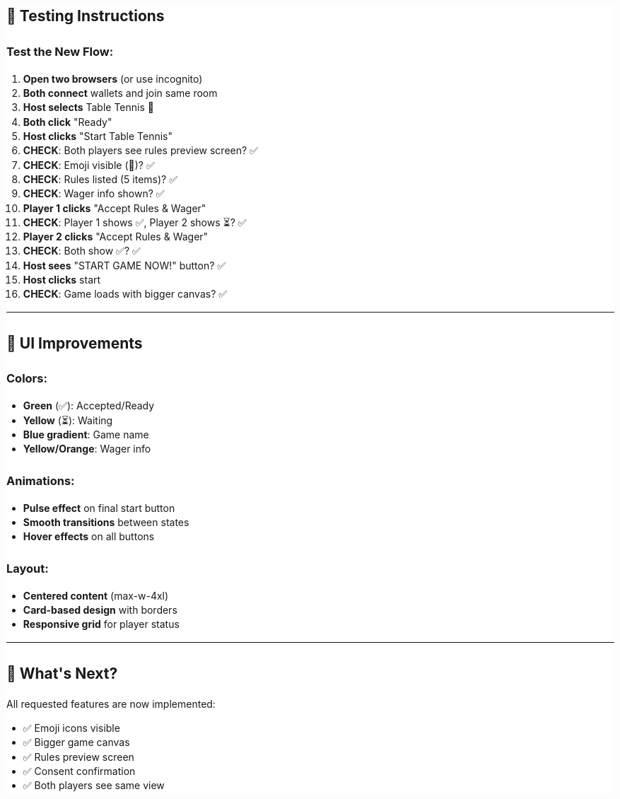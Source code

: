 
## 🧪 Testing Instructions

### Test the New Flow:

1. **Open two browsers** (or use incognito)
2. **Both connect** wallets and join same room
3. **Host selects** Table Tennis 🏓
4. **Both click** "Ready"
5. **Host clicks** "Start Table Tennis"
6. **CHECK**: Both players see rules preview screen? ✅
7. **CHECK**: Emoji visible (🏓)? ✅
8. **CHECK**: Rules listed (5 items)? ✅
9. **CHECK**: Wager info shown? ✅
10. **Player 1 clicks** "Accept Rules & Wager"
11. **CHECK**: Player 1 shows ✅, Player 2 shows ⏳? ✅
12. **Player 2 clicks** "Accept Rules & Wager"
13. **CHECK**: Both show ✅? ✅
14. **Host sees** "START GAME NOW!" button? ✅
15. **Host clicks** start
16. **CHECK**: Game loads with bigger canvas? ✅

---

## 🎨 UI Improvements

### Colors:
- **Green** (✅): Accepted/Ready
- **Yellow** (⏳): Waiting
- **Blue gradient**: Game name
- **Yellow/Orange**: Wager info

### Animations:
- **Pulse effect** on final start button
- **Smooth transitions** between states
- **Hover effects** on all buttons

### Layout:
- **Centered content** (max-w-4xl)
- **Card-based design** with borders
- **Responsive grid** for player status

---

## 🚀 What's Next?

All requested features are now implemented:
- ✅ Emoji icons visible
- ✅ Bigger game canvas
- ✅ Rules preview screen
- ✅ Consent confirmation
- ✅ Both players see same view
